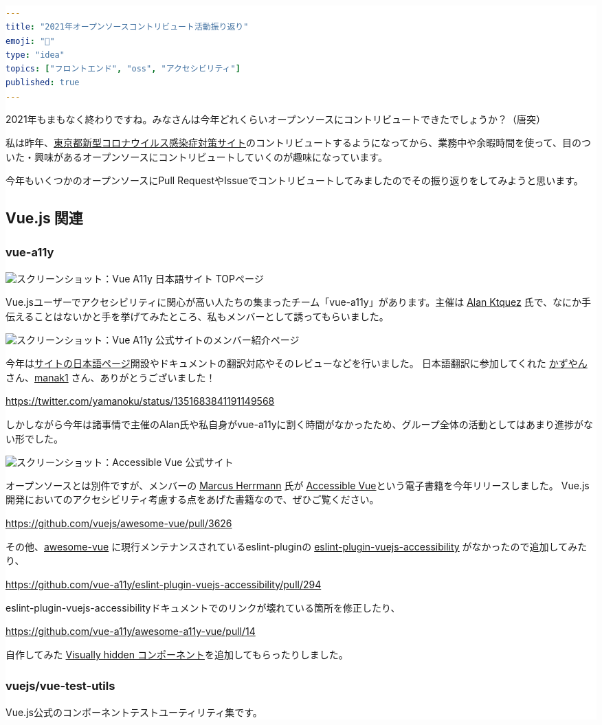 ```yaml
---
title: "2021年オープンソースコントリビュート活動振り返り"
emoji: "🎍"
type: "idea"
topics: ["フロントエンド", "oss", "アクセシビリティ"]
published: true
---
```


2021年もまもなく終わりですね。みなさんは今年どれくらいオープンソースにコントリビュートできたでしょうか？（唐突）

私は昨年、[東京都新型コロナウイルス感染症対策サイト](https://stopcovid19.metro.tokyo.lg.jp/)のコントリビュートするようになってから、業務中や余暇時間を使って、目のついた・興味があるオープンソースにコントリビュートしていくのが趣味になっています。

今年もいくつかのオープンソースにPull RequestやIssueでコントリビュートしてみましたのでその振り返りをしてみようと思います。

## Vue.js 関連

### vue-a11y

![スクリーンショット：Vue A11y 日本語サイト TOPページ](https://storage.googleapis.com/zenn-user-upload/71b5d0abc6ca-20211229.png)

Vue.jsユーザーでアクセシビリティに関心が高い人たちの集まったチーム「vue-a11y」があります。主催は [Alan Ktquez](https://github.com/ktquez) 氏で、なにか手伝えることはないかと手を挙げてみたところ、私もメンバーとして誘ってもらいました。

![スクリーンショット：Vue A11y 公式サイトのメンバー紹介ページ](https://storage.googleapis.com/zenn-user-upload/a3a0f4fac747-20211230.png)

今年は[サイトの日本語ページ](https://vue-a11y.com/jp/)開設やドキュメントの翻訳対応やそのレビューなどを行いました。
日本語翻訳に参加してくれた [かずやん](https://twitter.com/D_kazuyan)さん、[manak1](https://twitter.com/mikeanakida) さん、ありがとうございました！

https://twitter.com/yamanoku/status/1351683841191149568

しかしながら今年は諸事情で主催のAlan氏や私自身がvue-a11yに割く時間がなかったため、グループ全体の活動としてはあまり進捗がない形でした。

![スクリーンショット：Accessible Vue 公式サイト](https://storage.googleapis.com/zenn-user-upload/e402bd008111-20211230.png)

オープンソースとは別件ですが、メンバーの [Marcus Herrmann](https://twitter.com/_marcusherrmann) 氏が [Accessible Vue](https://accessible-vue.com/)という電子書籍を今年リリースしました。
Vue.js開発においてのアクセシビリティ考慮する点をあげた書籍なので、ぜひご覧ください。

https://github.com/vuejs/awesome-vue/pull/3626

その他、[awesome-vue](https://github.com/vuejs/awesome-vue) に現行メンテナンスされているeslint-pluginの [eslint-plugin-vuejs-accessibility](https://github.com/vue-a11y/eslint-plugin-vuejs-accessibility) がなかったので追加してみたり、

https://github.com/vue-a11y/eslint-plugin-vuejs-accessibility/pull/294

eslint-plugin-vuejs-accessibilityドキュメントでのリンクが壊れている箇所を修正したり、

https://github.com/vue-a11y/awesome-a11y-vue/pull/14

自作してみた [Visually hidden コンポーネント](https://github.com/yamanoku/vue-visually-hidden)を追加してもらったりしました。

### vuejs/vue-test-utils
Vue.js公式のコンポーネントテストユーティリティ集です。
